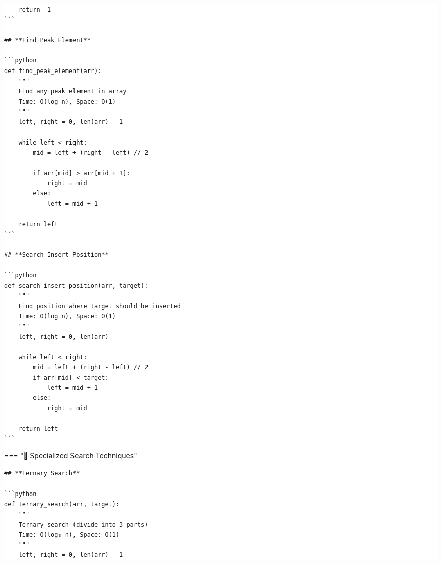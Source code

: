         return -1
    ```
    
    ## **Find Peak Element**
    
    ```python
    def find_peak_element(arr):
        """
        Find any peak element in array
        Time: O(log n), Space: O(1)
        """
        left, right = 0, len(arr) - 1
        
        while left < right:
            mid = left + (right - left) // 2
            
            if arr[mid] > arr[mid + 1]:
                right = mid
            else:
                left = mid + 1
        
        return left
    ```
    
    ## **Search Insert Position**
    
    ```python
    def search_insert_position(arr, target):
        """
        Find position where target should be inserted
        Time: O(log n), Space: O(1)
        """
        left, right = 0, len(arr)
        
        while left < right:
            mid = left + (right - left) // 2
            if arr[mid] < target:
                left = mid + 1
            else:
                right = mid
        
        return left
    ```

=== "🔎 Specialized Search Techniques"

    ## **Ternary Search**
    
    ```python
    def ternary_search(arr, target):
        """
        Ternary search (divide into 3 parts)
        Time: O(log₃ n), Space: O(1)
        """
        left, right = 0, len(arr) - 1
        